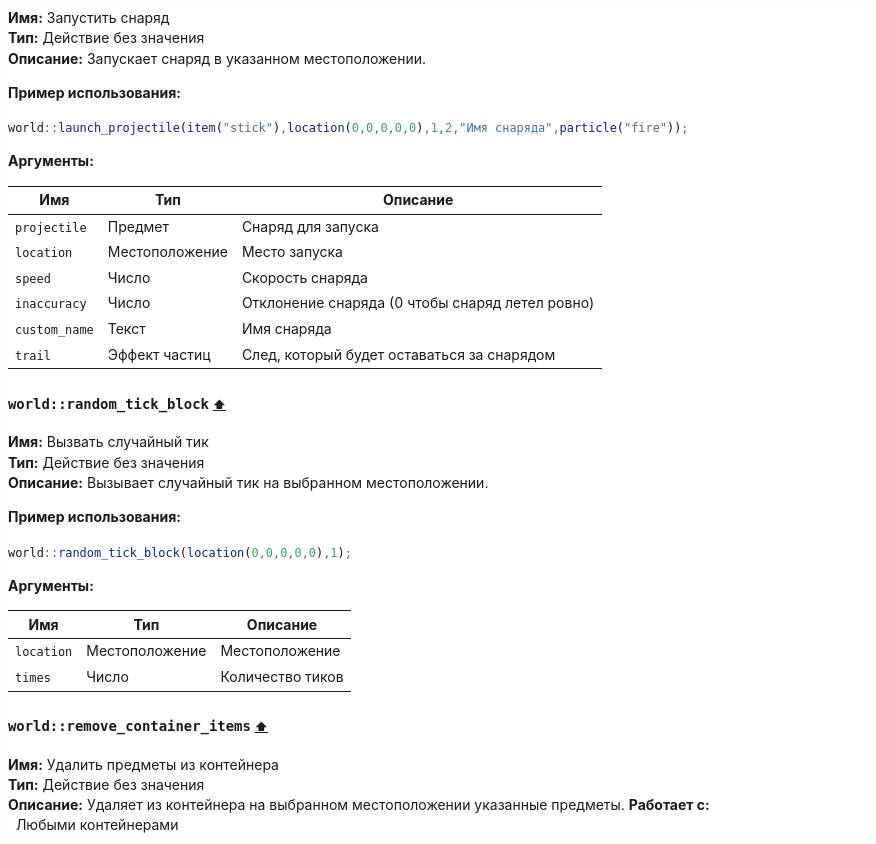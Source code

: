 **Имя:** Запустить снаряд\
**Тип:** Действие без значения\
**Описание:** Запускает снаряд в указанном местоположении.

**Пример использования:** 
```ts
world::launch_projectile(item("stick"),location(0,0,0,0,0),1,2,"Имя снаряда",particle("fire"));
```

**Аргументы:**

| **Имя**       | **Тип**        | **Описание**                                    |
| ------------- | -------------- | ----------------------------------------------- |
| `projectile`  | Предмет        | Снаряд для запуска                              |
| `location`    | Местоположение | Место запуска                                   |
| `speed`       | Число          | Скорость снаряда                                |
| `inaccuracy`  | Число          | Отклонение снаряда (0 чтобы снаряд летел ровно) |
| `custom_name` | Текст          | Имя снаряда                                     |
| `trail`       | Эффект частиц  | След, который будет оставаться за снарядом      |
<h3 id=game_random_tick_block>
  <code>world::random_tick_block</code>
  <a href="#" style="font-size: 12px; margin-left:">⬆️</a>
</h3>

**Имя:** Вызвать случайный тик\
**Тип:** Действие без значения\
**Описание:** Вызывает случайный тик на выбранном местоположении.

**Пример использования:** 
```ts
world::random_tick_block(location(0,0,0,0,0),1);
```

**Аргументы:**

| **Имя**    | **Тип**        | **Описание**     |
| ---------- | -------------- | ---------------- |
| `location` | Местоположение | Местоположение   |
| `times`    | Число          | Количество тиков |
<h3 id=game_remove_container_items>
  <code>world::remove_container_items</code>
  <a href="#" style="font-size: 12px; margin-left:">⬆️</a>
</h3>

**Имя:** Удалить предметы из контейнера\
**Тип:** Действие без значения\
**Описание:** Удаляет из контейнера на выбранном местоположении указанные предметы.
**Работает с:**\
&nbsp;&nbsp;Любыми контейнерами
